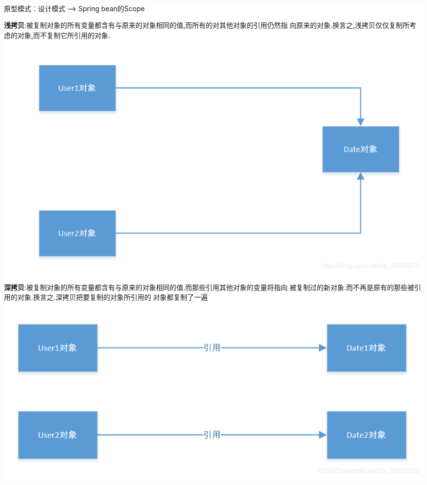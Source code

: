 原型模式：设计模式 --> Spring bean的Scope

**浅拷贝**:被复制对象的所有变量都含有与原来的对象相同的值,而所有的对其他对象的引用仍然指
向原来的对象.换言之,浅拷贝仅仅复制所考虑的对象,而不复制它所引用的对象.

![image.png](./images/浅克隆.png)

**深拷贝**:被复制对象的所有变量都含有与原来的对象相同的值.而那些引用其他对象的变量将指向
被复制过的新对象.而不再是原有的那些被引用的对象.换言之.深拷贝把要复制的对象所引用的
对象都复制了一遍

![image.png](./images/深克隆.png)
